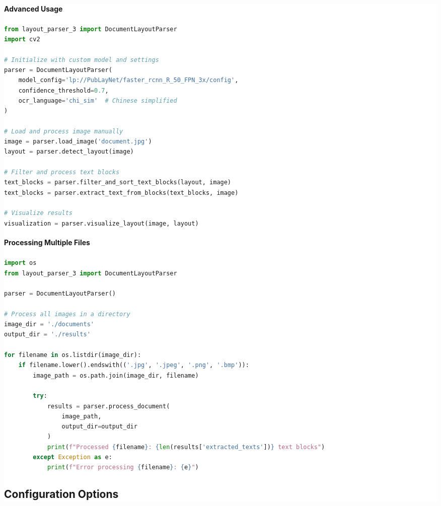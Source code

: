 #### Advanced Usage

```python
from layout_parser_3 import DocumentLayoutParser
import cv2

# Initialize with custom model and settings
parser = DocumentLayoutParser(
    model_config='lp://PubLayNet/faster_rcnn_R_50_FPN_3x/config',
    confidence_threshold=0.7,
    ocr_language='chi_sim'  # Chinese simplified
)

# Load and process image manually
image = parser.load_image('document.jpg')
layout = parser.detect_layout(image)

# Filter and process text blocks
text_blocks = parser.filter_and_sort_text_blocks(layout, image)
text_blocks = parser.extract_text_from_blocks(text_blocks, image)

# Visualize results
visualization = parser.visualize_layout(image, layout)
```

#### Processing Multiple Files

```python
import os
from layout_parser_3 import DocumentLayoutParser

parser = DocumentLayoutParser()

# Process all images in a directory
image_dir = './documents'
output_dir = './results'

for filename in os.listdir(image_dir):
    if filename.lower().endswith(('.jpg', '.jpeg', '.png', '.bmp')):
        image_path = os.path.join(image_dir, filename)
        
        try:
            results = parser.process_document(
                image_path,
                output_dir=output_dir
            )
            print(f"Processed {filename}: {len(results['extracted_texts'])} text blocks")
        except Exception as e:
            print(f"Error processing {filename}: {e}")
```

## Configuration Options
